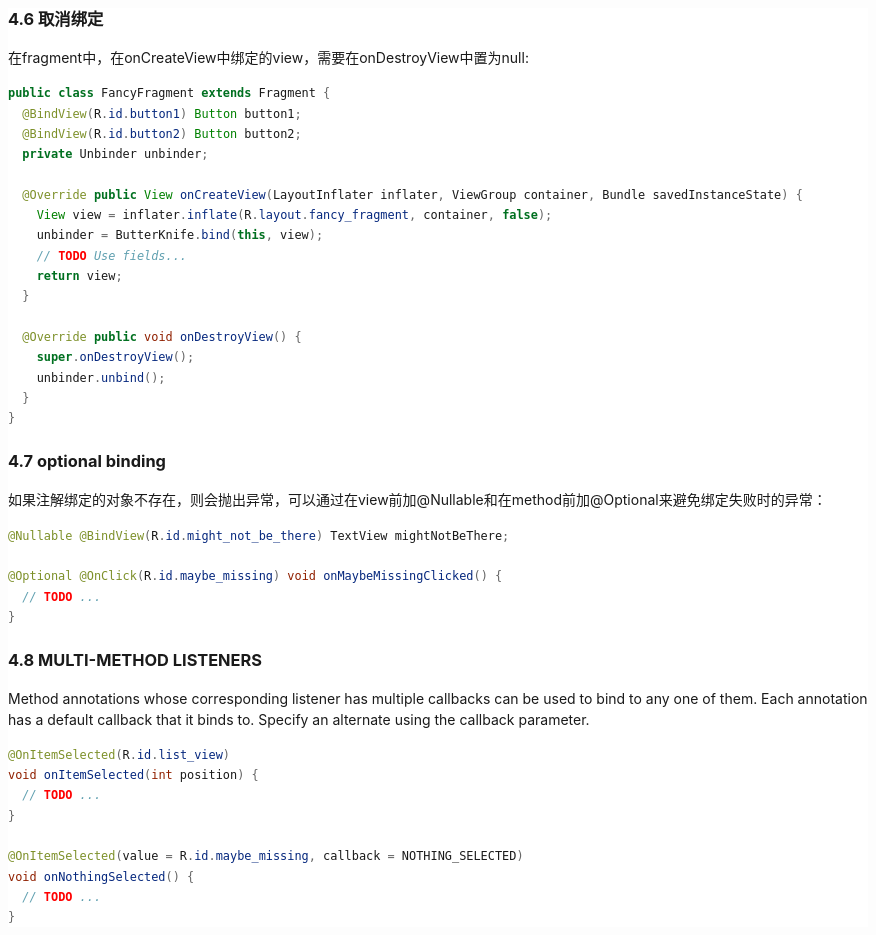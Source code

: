 ### 4.6 取消绑定

在fragment中，在onCreateView中绑定的view，需要在onDestroyView中置为null:

```java
public class FancyFragment extends Fragment {
  @BindView(R.id.button1) Button button1;
  @BindView(R.id.button2) Button button2;
  private Unbinder unbinder;

  @Override public View onCreateView(LayoutInflater inflater, ViewGroup container, Bundle savedInstanceState) {
    View view = inflater.inflate(R.layout.fancy_fragment, container, false);
    unbinder = ButterKnife.bind(this, view);
    // TODO Use fields...
    return view;
  }

  @Override public void onDestroyView() {
    super.onDestroyView();
    unbinder.unbind();
  }
}
```
### 4.7 optional binding
如果注解绑定的对象不存在，则会抛出异常，可以通过在view前加@Nullable和在method前加@Optional来避免绑定失败时的异常：


```java
@Nullable @BindView(R.id.might_not_be_there) TextView mightNotBeThere;

@Optional @OnClick(R.id.maybe_missing) void onMaybeMissingClicked() {
  // TODO ...
}
```

### 4.8 MULTI-METHOD LISTENERS

Method annotations whose corresponding listener has multiple callbacks can be used to bind to any one of them. Each annotation has a default callback that it binds to. Specify an alternate using the callback parameter.

```java
@OnItemSelected(R.id.list_view)
void onItemSelected(int position) {
  // TODO ...
}

@OnItemSelected(value = R.id.maybe_missing, callback = NOTHING_SELECTED)
void onNothingSelected() {
  // TODO ...
}
```
